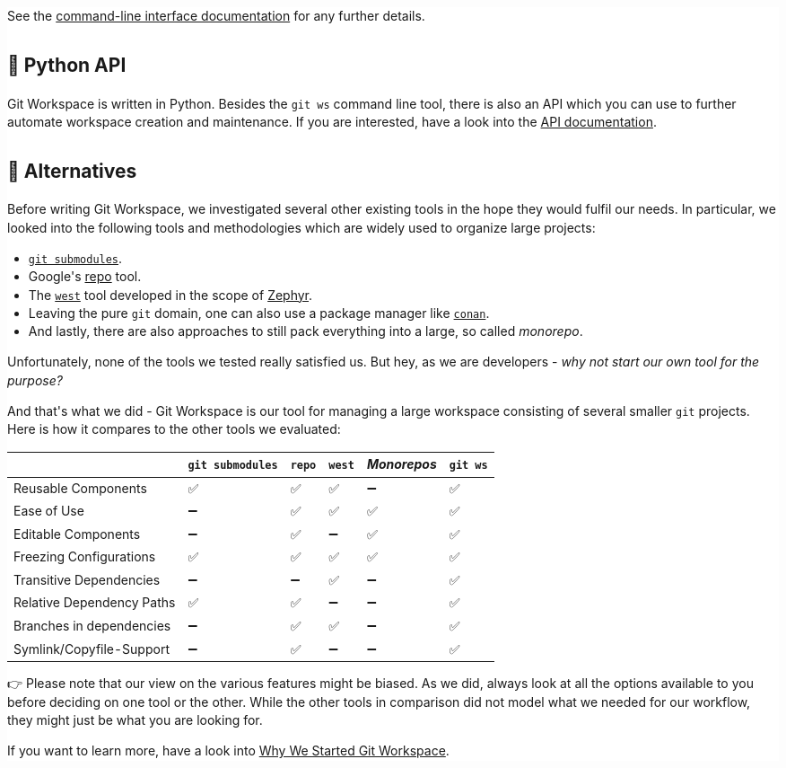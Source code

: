
See the [command-line interface documentation](https://git-ws.readthedocs.io/en/stable/manual/command-line-interface/index.html) for any further details.


## 🐍 Python API

Git Workspace is written in Python. Besides the `git ws` command line tool, there is also an API which you can use to further automate workspace creation and maintenance. If you are interested, have a look into the [API documentation](https://git-ws.readthedocs.io/en/stable/api/gitws.html).


## 🤝 Alternatives

Before writing Git Workspace, we investigated several other existing tools in the hope they would fulfil our needs. In particular, we looked into the following tools and methodologies which are widely used to organize large projects:

- [`git submodules`](https://git-scm.com/book/en/v2/Git-Tools-Submodules).
- Google's [repo](https://gerrit.googlesource.com/git-repo/) tool.
- The [`west`](https://docs.zephyrproject.org/latest/develop/west/index.html) tool developed in the scope of [Zephyr](https://www.zephyrproject.org/).
- Leaving the pure `git` domain, one can also use a package manager like [`conan`](https://conan.io/).
- And lastly, there are also approaches to still pack everything into a large, so called *monorepo*.

Unfortunately, none of the tools we tested really satisfied us. But hey, as we are developers - *why not start our own tool for the purpose?*

And that's what we did - Git Workspace is our tool for managing a large workspace consisting of several smaller `git` projects. Here is how it compares to the other tools we evaluated:


|                           | `git submodules` | `repo` | `west` | *Monorepos* | `git ws` |
| ------------------------- | ---------------- | ------ | ------ | ----------- | --------- |
| Reusable Components       | ✅               | ✅     | ✅     | ➖          | ✅        |
| Ease of Use               | ➖               | ✅     | ✅     | ✅          | ✅        |
| Editable Components       | ➖               | ✅     | ➖     | ✅          | ✅        |
| Freezing Configurations   | ✅               | ✅     | ✅     | ✅          | ✅        |
| Transitive Dependencies   | ➖               | ➖     | ✅     | ➖          | ✅        |
| Relative Dependency Paths | ✅               | ✅     | ➖     | ➖          | ✅        |
| Branches in dependencies  | ➖               | ✅     | ✅     | ➖          | ✅        |
| Symlink/Copyfile-Support  | ➖               | ✅     | ➖     | ➖          | ✅        |

👉 Please note that our view on the various features might be biased. As we did, always look at all the options available to you before deciding on one tool or the other. While the other tools in comparison did not model what we needed for our workflow, they might just be what you are looking for.

If you want to learn more, have a look into [Why We Started Git Workspace](https://git-ws.readthedocs.io/en/stable/manual/why.html).

